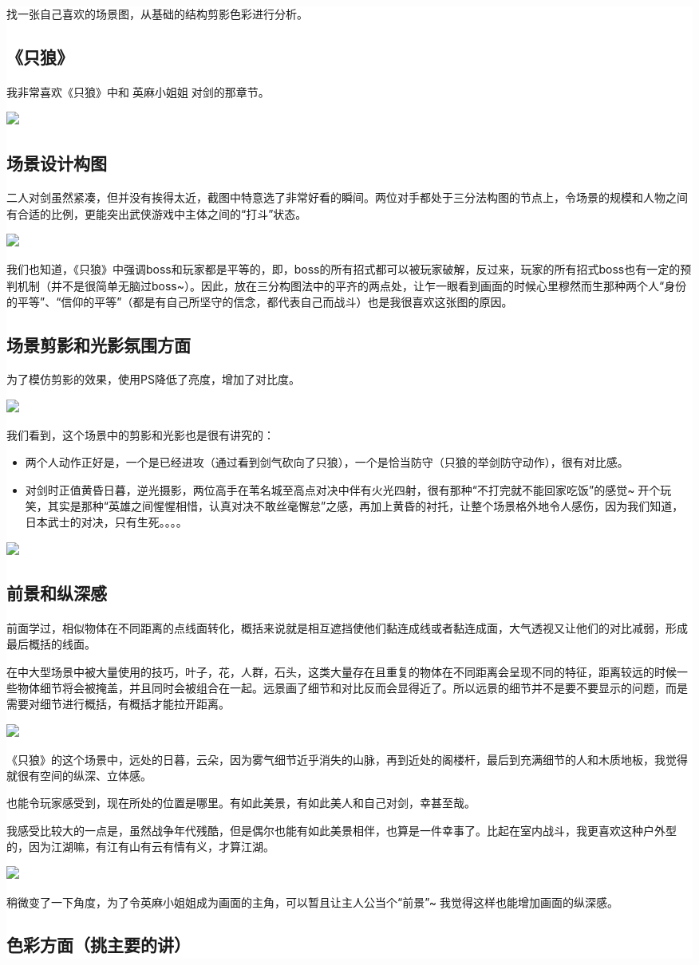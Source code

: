 找一张自己喜欢的场景图，从基础的结构剪影色彩进行分析。  

## 《只狼》  

我非常喜欢《只狼》中和 英麻小姐姐 对剑的那章节。  

![](1678970322411.png)  

## 场景设计构图  

二人对剑虽然紧凑，但并没有挨得太近，截图中特意选了非常好看的瞬间。两位对手都处于三分法构图的节点上，令场景的规模和人物之间有合适的比例，更能突出武侠游戏中主体之间的“打斗”状态。  

![](1678970322448.png)  

我们也知道，《只狼》中强调boss和玩家都是平等的，即，boss的所有招式都可以被玩家破解，反过来，玩家的所有招式boss也有一定的预判机制（并不是很简单无脑过boss~）。因此，放在三分构图法中的平齐的两点处，让乍一眼看到画面的时候心里穆然而生那种两个人“身份的平等”、“信仰的平等”（都是有自己所坚守的信念，都代表自己而战斗）也是我很喜欢这张图的原因。  

## 场景剪影和光影氛围方面  

为了模仿剪影的效果，使用PS降低了亮度，增加了对比度。  

![](1678970322547.png)  

我们看到，这个场景中的剪影和光影也是很有讲究的：  

*   两个人动作正好是，一个是已经进攻（通过看到剑气砍向了只狼），一个是恰当防守（只狼的举剑防守动作），很有对比感。  
    

*   对剑时正值黄昏日暮，逆光摄影，两位高手在苇名城至高点对决中伴有火光四射，很有那种“不打完就不能回家吃饭”的感觉~ 开个玩笑，其实是那种“英雄之间惺惺相惜，认真对决不敢丝毫懈怠”之感，再加上黄昏的衬托，让整个场景格外地令人感伤，因为我们知道，日本武士的对决，只有生死。。。。  
    

![](1678970322584.png)  

## 前景和纵深感  

前面学过，相似物体在不同距离的点线面转化，概括来说就是相互遮挡使他们黏连成线或者黏连成面，大气透视又让他们的对比减弱，形成最后概括的线面。  

在中大型场景中被大量使用的技巧，叶子，花，人群，石头，这类大量存在且重复的物体在不同距离会呈现不同的特征，距离较远的时候一些物体细节将会被掩盖，并且同时会被组合在一起。远景画了细节和对比反而会显得近了。所以远景的细节并不是要不要显示的问题，而是需要对细节进行概括，有概括才能拉开距离。  

![](1678970322623.png)  

《只狼》的这个场景中，远处的日暮，云朵，因为雾气细节近乎消失的山脉，再到近处的阁楼杆，最后到充满细节的人和木质地板，我觉得就很有空间的纵深、立体感。  

也能令玩家感受到，现在所处的位置是哪里。有如此美景，有如此美人和自己对剑，幸甚至哉。  

我感受比较大的一点是，虽然战争年代残酷，但是偶尔也能有如此美景相伴，也算是一件幸事了。比起在室内战斗，我更喜欢这种户外型的，因为江湖嘛，有江有山有云有情有义，才算江湖。  

![](1678970322914.png)  

稍微变了一下角度，为了令英麻小姐姐成为画面的主角，可以暂且让主人公当个“前景”~ 我觉得这样也能增加画面的纵深感。  

## 色彩方面（挑主要的讲）  
